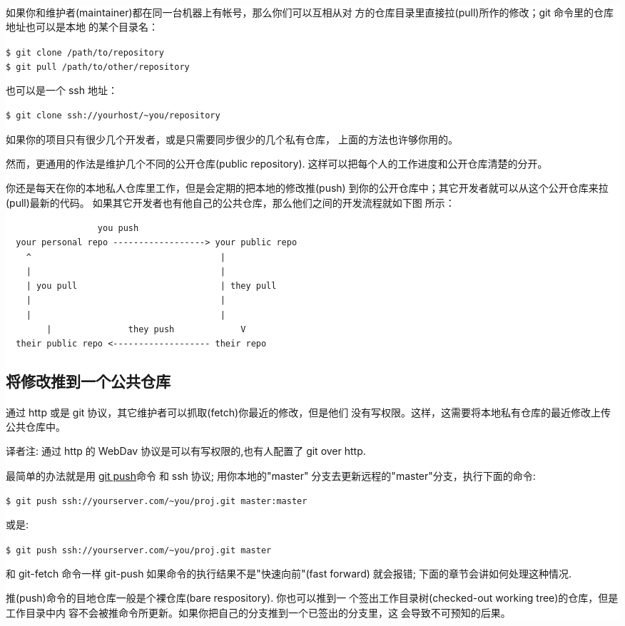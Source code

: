 如果你和维护者(maintainer)都在同一台机器上有帐号，那么你们可以互相从对 方的仓库目录里直接拉(pull)所作的修改；git 命令里的仓库地址也可以是本地 的某个目录名：

```
$ git clone /path/to/repository
$ git pull /path/to/other/repository

```

也可以是一个 ssh 地址：

```
$ git clone ssh://yourhost/~you/repository

```

如果你的项目只有很少几个开发者，或是只需要同步很少的几个私有仓库， 上面的方法也许够你用的。

然而，更通用的作法是维护几个不同的公开仓库(public repository). 这样可以把每个人的工作进度和公开仓库清楚的分开。

你还是每天在你的本地私人仓库里工作，但是会定期的把本地的修改推(push) 到你的公开仓库中；其它开发者就可以从这个公开仓库来拉(pull)最新的代码。 如果其它开发者也有他自己的公共仓库，那么他们之间的开发流程就如下图 所示：

```
                  you push
  your personal repo ------------------> your public repo
    ^                                     |
    |                                     |
    | you pull                            | they pull
    |                                     |
    |                                     |
        |               they push             V
  their public repo <------------------- their repo

```

## 将修改推到一个公共仓库

通过 http 或是 git 协议，其它维护者可以抓取(fetch)你最近的修改，但是他们 没有写权限。这样，这需要将本地私有仓库的最近修改上传公共仓库中。

译者注: 通过 http 的 WebDav 协议是可以有写权限的,也有人配置了 git over http.

最简单的办法就是用 [git push](http://www.kernel.org/pub/software/scm/git/docs/git-push.html)命令 和 ssh 协议; 用你本地的"master" 分支去更新远程的"master"分支，执行下面的命令:

```
$ git push ssh://yourserver.com/~you/proj.git master:master

```

或是:

```
$ git push ssh://yourserver.com/~you/proj.git master

```

和 git-fetch 命令一样 git-push 如果命令的执行结果不是"快速向前"(fast forward) 就会报错; 下面的章节会讲如何处理这种情况.

推(push)命令的目地仓库一般是个裸仓库(bare respository). 你也可以推到一 个签出工作目录树(checked-out working tree)的仓库，但是工作目录中内 容不会被推命令所更新。如果你把自己的分支推到一个已签出的分支里，这 会导致不可预知的后果。
